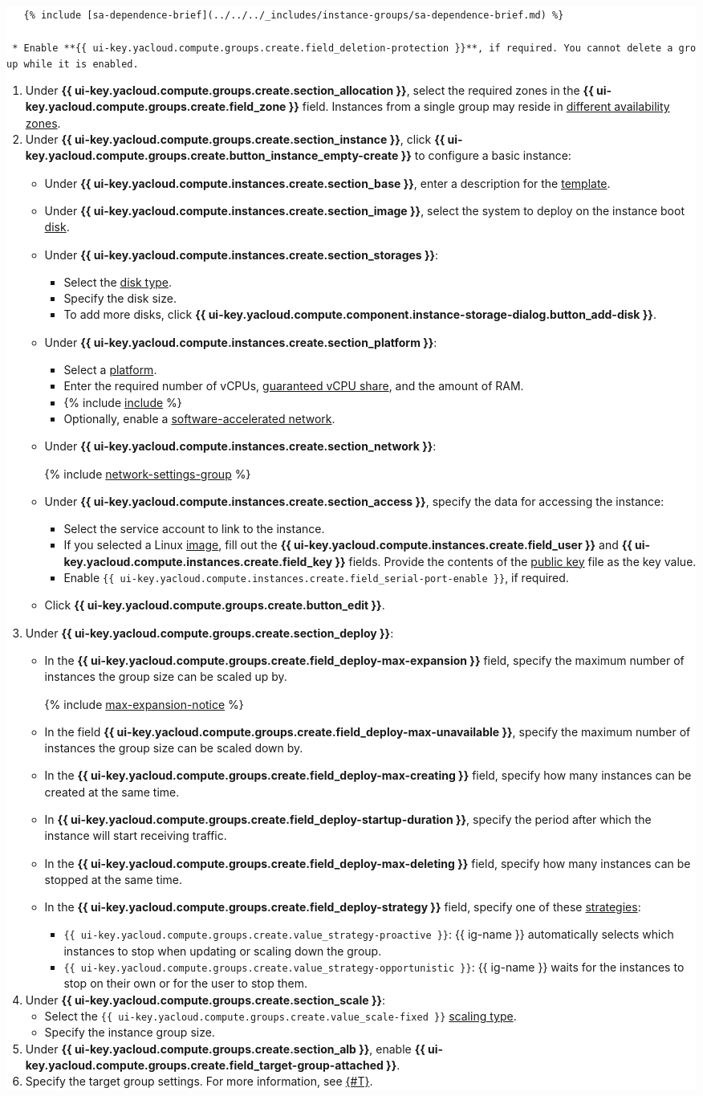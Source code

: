        {% include [sa-dependence-brief](../../../_includes/instance-groups/sa-dependence-brief.md) %}

     * Enable **{{ ui-key.yacloud.compute.groups.create.field_deletion-protection }}**, if required. You cannot delete a group while it is enabled.
  1. Under **{{ ui-key.yacloud.compute.groups.create.section_allocation }}**, select the required zones in the **{{ ui-key.yacloud.compute.groups.create.field_zone }}** field. Instances from a single group may reside in [different availability zones](../../../overview/concepts/geo-scope.md).
  1. Under **{{ ui-key.yacloud.compute.groups.create.section_instance }}**, click **{{ ui-key.yacloud.compute.groups.create.button_instance_empty-create }}** to configure a basic instance:
     * Under **{{ ui-key.yacloud.compute.instances.create.section_base }}**, enter a description for the [template](../../concepts/instance-groups/instance-template.md).
     * Under **{{ ui-key.yacloud.compute.instances.create.section_image }}**, select the system to deploy on the instance boot [disk](../../concepts/disk.md).
     * Under **{{ ui-key.yacloud.compute.instances.create.section_storages }}**:
       * Select the [disk type](../../../compute/concepts/disk.md#disks_types).
       * Specify the disk size.
       * To add more disks, click **{{ ui-key.yacloud.compute.component.instance-storage-dialog.button_add-disk }}**.
     * Under **{{ ui-key.yacloud.compute.instances.create.section_platform }}**:
       * Select a [platform](../../../compute/concepts/vm-platforms.md).
       * Enter the required number of vCPUs, [guaranteed vCPU share](../../concepts/performance-levels.md), and the amount of RAM.
       * {% include [include](../../../_includes/instance-groups/specify-preemptible-vm.md) %}
       * Optionally, enable a [software-accelerated network](../../concepts/software-accelerated-network.md).
     * Under **{{ ui-key.yacloud.compute.instances.create.section_network }}**:

       {% include [network-settings-group](../../../_includes/compute/network-settings-group.md) %}

     * Under **{{ ui-key.yacloud.compute.instances.create.section_access }}**, specify the data for accessing the instance:
       * Select the service account to link to the instance.
       * If you selected a Linux [image](../../concepts/image.md), fill out the **{{ ui-key.yacloud.compute.instances.create.field_user }}** and **{{ ui-key.yacloud.compute.instances.create.field_key }}** fields. Provide the contents of the [public key](../../../compute/operations/vm-connect/ssh.md#creating-ssh-keys) file as the key value.
       * Enable `{{ ui-key.yacloud.compute.instances.create.field_serial-port-enable }}`, if required.
     * Click **{{ ui-key.yacloud.compute.groups.create.button_edit }}**.
  1. Under **{{ ui-key.yacloud.compute.groups.create.section_deploy }}**:
      * In the **{{ ui-key.yacloud.compute.groups.create.field_deploy-max-expansion }}** field, specify the maximum number of instances the group size can be scaled up by.

          {% include [max-expansion-notice](../../../_includes/instance-groups/max-expansion-notice.md) %}
      * In the field **{{ ui-key.yacloud.compute.groups.create.field_deploy-max-unavailable }}**, specify the maximum number of instances the group size can be scaled down by.
      * In the **{{ ui-key.yacloud.compute.groups.create.field_deploy-max-creating }}** field, specify how many instances can be created at the same time.
      * In **{{ ui-key.yacloud.compute.groups.create.field_deploy-startup-duration }}**, specify the period after which the instance will start receiving traffic.
      * In the **{{ ui-key.yacloud.compute.groups.create.field_deploy-max-deleting }}** field, specify how many instances can be stopped at the same time.
      * In the **{{ ui-key.yacloud.compute.groups.create.field_deploy-strategy }}** field, specify one of these [strategies](../../../compute/concepts/instance-groups/policies/deploy-policy.md#strategy):
        * `{{ ui-key.yacloud.compute.groups.create.value_strategy-proactive }}`: {{ ig-name }} automatically selects which instances to stop when updating or scaling down the group.
        * `{{ ui-key.yacloud.compute.groups.create.value_strategy-opportunistic }}`: {{ ig-name }} waits for the instances to stop on their own or for the user to stop them.
  1. Under **{{ ui-key.yacloud.compute.groups.create.section_scale }}**:
     * Select the `{{ ui-key.yacloud.compute.groups.create.value_scale-fixed }}` [scaling type](../../../compute/concepts/instance-groups/scale.md).
     * Specify the instance group size.
  1. Under **{{ ui-key.yacloud.compute.groups.create.section_alb }}**, enable **{{ ui-key.yacloud.compute.groups.create.field_target-group-attached }}**.
  1. Specify the target group settings. For more information, see [{#T}](../../concepts/instance-groups/balancers.md#settings-alb).
